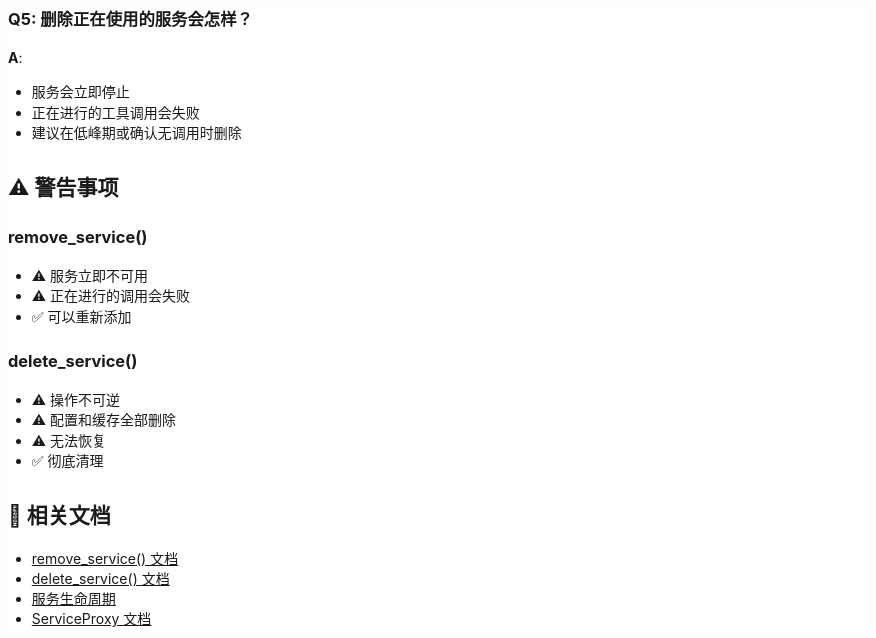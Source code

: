 ### Q5: 删除正在使用的服务会怎样？
**A**: 
- 服务会立即停止
- 正在进行的工具调用会失败
- 建议在低峰期或确认无调用时删除

## ⚠️ 警告事项

### remove_service()
- ⚠️ 服务立即不可用
- ⚠️ 正在进行的调用会失败
- ✅ 可以重新添加

### delete_service()
- ⚠️ 操作不可逆
- ⚠️ 配置和缓存全部删除
- ⚠️ 无法恢复
- ✅ 彻底清理

## 🔗 相关文档

- [remove_service() 文档](../../../mcpstore_docs/docs/services/management/remove-service.md)
- [delete_service() 文档](../../../mcpstore_docs/docs/services/management/delete-service.md)
- [服务生命周期](../../../mcpstore_docs/docs/advanced/lifecycle.md)
- [ServiceProxy 文档](../../../mcpstore_docs/docs/services/listing/service-proxy.md)

